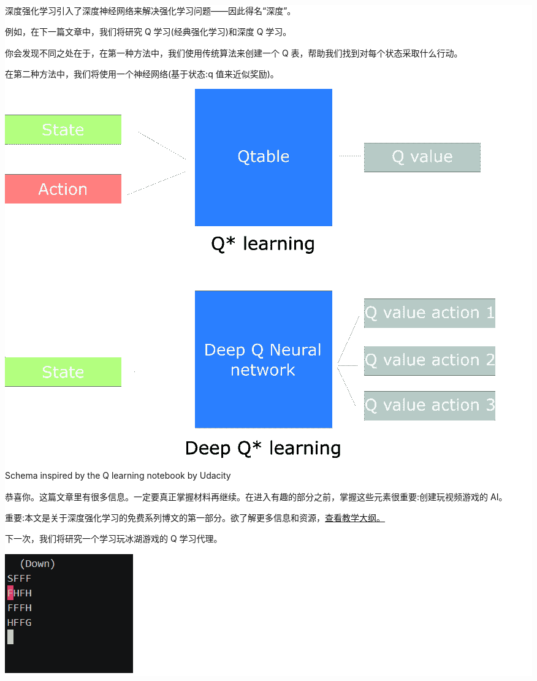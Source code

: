 深度强化学习引入了深度神经网络来解决强化学习问题——因此得名“深度”。

例如，在下一篇文章中，我们将研究 Q 学习(经典强化学习)和深度 Q 学习。

你会发现不同之处在于，在第一种方法中，我们使用传统算法来创建一个 Q 表，帮助我们找到对每个状态采取什么行动。

在第二种方法中，我们将使用一个神经网络(基于状态:q 值来近似奖励)。

![1*w5GuxedZ9ivRYqM_MLUxOQ](img/7308da66d1630ef296b70c261d48d7ea.png)

Schema inspired by the Q learning notebook by Udacity

恭喜你。这篇文章里有很多信息。一定要真正掌握材料再继续。在进入有趣的部分之前，掌握这些元素很重要:创建玩视频游戏的 AI。

重要:本文是关于深度强化学习的免费系列博文的第一部分。欲了解更多信息和资源，[查看教学大纲。](https://simoninithomas.github.io/Deep_reinforcement_learning_Course/)

下一次，我们将研究一个学习玩冰湖游戏的 Q 学习代理。

![1*zW-o3-S4JrNpLbztKp3U4A](img/b4eccc6130b56b73735c0858d93220a6.png)
